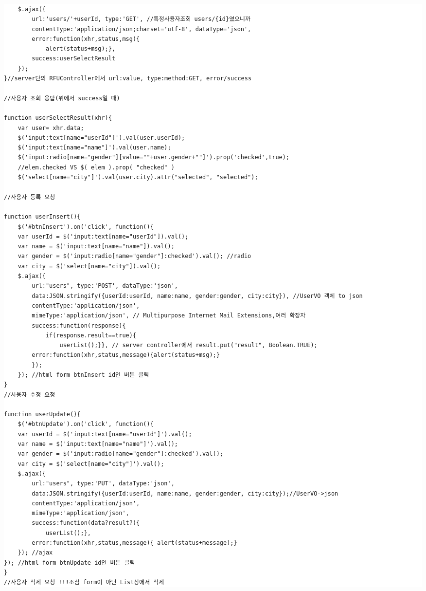 		$.ajax({
			url:'users/'+userId, type:'GET', //특정사용자조회 users/{id}였으니까
			contentType:'application/json;charset='utf-8', dataType='json',
			error:function(xhr,status,msg){
				alert(status+msg);},
			success:userSelectResult
		});
	}//server단의 RFUController에서 url:value, type:method:GET, error/success 

	//사용자 조회 응답(위에서 success일 때)

	function userSelectResult(xhr){
		var user= xhr.data;
		$('input:text[name="userId"]').val(user.userId);
		$('input:text[name="name"]').val(user.name);
		$('input:radio[name="gender"][value=""+user.gender+""]').prop('checked',true);
		//elem.checked VS $( elem ).prop( "checked" )
		$('select[name="city"]').val(user.city).attr("selected", "selected");

	//사용자 등록 요청

	function userInsert(){
		$('#btnInsert').on('click', function(){
		var userId = $('input:text[name="userId"]).val();
		var name = $('input:text[name="name"]).val();
		var gender = $('input:radio[name="gender"]:checked').val(); //radio
		var city = $('select[name="city"]).val();
		$.ajax({ 
			url:"users", type:'POST', dataType:'json',
			data:JSON.stringify({userId:userId, name:name, gender:gender, city:city}), //UserVO 객체 to json
			contentType:'application/json',
			mimeType:'application/json', // Multipurpose Internet Mail Extensions,여러 확장자 
			success:function(response){
				if(response.result==true){
					userList();}}, // server controller에서 result.put("result", Boolean.TRUE); 
			error:function(xhr,status,message){alert(status+msg);}
			});
		}); //html form btnInsert id인 버튼 클릭
	}
	//사용자 수정 요청

	function userUpdate(){
		$('#btnUpdate').on('click', function(){
		var userId = $('input:text[name="userId"]').val();
		var name = $('input:text[name="name"]').val();
		var gender = $('input:radio[name="gender"]:checked').val();
		var city = $('select[name="city"]').val();
		$.ajax({
			url:"users", type:'PUT', dataType:'json',
			data:JSON.stringify({userId:userId, name:name, gender:gender, city:city});//UserVO->json
			contentType:'application/json',
			mimeType:'application/json',
			success:function(data?result?){
				userList();},
			error:function(xhr,status,message){ alert(status+message);} 
		}); //ajax
	}); //html form btnUpdate id인 버튼 클릭 
	}
	//사용자 삭제 요청 !!!조심 form이 아닌 List상에서 삭제
